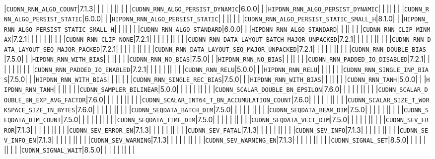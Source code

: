 |`CUDNN_RNN_ALGO_COUNT`|7.1.3| | | | | || | |
|`CUDNN_RNN_ALGO_PERSIST_DYNAMIC`|6.0.0| | |`HIPDNN_RNN_ALGO_PERSIST_DYNAMIC`| | || | |
|`CUDNN_RNN_ALGO_PERSIST_STATIC`|6.0.0| | |`HIPDNN_RNN_ALGO_PERSIST_STATIC`| | || | |
|`CUDNN_RNN_ALGO_PERSIST_STATIC_SMALL_H`|8.1.0| | |`HIPDNN_RNN_ALGO_PERSIST_STATIC_SMALL_H`| | || | |
|`CUDNN_RNN_ALGO_STANDARD`|6.0.0| | |`HIPDNN_RNN_ALGO_STANDARD`| | || | |
|`CUDNN_RNN_CLIP_MINMAX`|7.2.1| | | | | || | |
|`CUDNN_RNN_CLIP_NONE`|7.2.1| | | | | || | |
|`CUDNN_RNN_DATA_LAYOUT_BATCH_MAJOR_UNPACKED`|7.2.1| | | | | || | |
|`CUDNN_RNN_DATA_LAYOUT_SEQ_MAJOR_PACKED`|7.2.1| | | | | || | |
|`CUDNN_RNN_DATA_LAYOUT_SEQ_MAJOR_UNPACKED`|7.2.1| | | | | || | |
|`CUDNN_RNN_DOUBLE_BIAS`|7.5.0| | |`HIPDNN_RNN_WITH_BIAS`| | || | |
|`CUDNN_RNN_NO_BIAS`|7.5.0| | |`HIPDNN_RNN_NO_BIAS`| | || | |
|`CUDNN_RNN_PADDED_IO_DISABLED`|7.2.1| | | | | || | |
|`CUDNN_RNN_PADDED_IO_ENABLED`|7.2.1| | | | | || | |
|`CUDNN_RNN_RELU`|5.0.0| | |`HIPDNN_RNN_RELU`| | || | |
|`CUDNN_RNN_SINGLE_INP_BIAS`|7.5.0| | |`HIPDNN_RNN_WITH_BIAS`| | || | |
|`CUDNN_RNN_SINGLE_REC_BIAS`|7.5.0| | |`HIPDNN_RNN_WITH_BIAS`| | || | |
|`CUDNN_RNN_TANH`|5.0.0| | |`HIPDNN_RNN_TANH`| | || | |
|`CUDNN_SAMPLER_BILINEAR`|5.0.0| | | | | || | |
|`CUDNN_SCALAR_DOUBLE_BN_EPSILON`|7.6.0| | | | | || | |
|`CUDNN_SCALAR_DOUBLE_BN_EXP_AVG_FACTOR`|7.6.0| | | | | || | |
|`CUDNN_SCALAR_INT64_T_BN_ACCUMULATION_COUNT`|7.6.0| | | | | || | |
|`CUDNN_SCALAR_SIZE_T_WORKSPACE_SIZE_IN_BYTES`|7.6.0| | | | | || | |
|`CUDNN_SEQDATA_BATCH_DIM`|7.5.0| | | | | || | |
|`CUDNN_SEQDATA_BEAM_DIM`|7.5.0| | | | | || | |
|`CUDNN_SEQDATA_DIM_COUNT`|7.5.0| | | | | || | |
|`CUDNN_SEQDATA_TIME_DIM`|7.5.0| | | | | || | |
|`CUDNN_SEQDATA_VECT_DIM`|7.5.0| | | | | || | |
|`CUDNN_SEV_ERROR`|7.1.3| | | | | || | |
|`CUDNN_SEV_ERROR_EN`|7.1.3| | | | | || | |
|`CUDNN_SEV_FATAL`|7.1.3| | | | | || | |
|`CUDNN_SEV_INFO`|7.1.3| | | | | || | |
|`CUDNN_SEV_INFO_EN`|7.1.3| | | | | || | |
|`CUDNN_SEV_WARNING`|7.1.3| | | | | || | |
|`CUDNN_SEV_WARNING_EN`|7.1.3| | | | | || | |
|`CUDNN_SIGNAL_SET`|8.5.0| | | | | || | |
|`CUDNN_SIGNAL_WAIT`|8.5.0| | | | | || | |